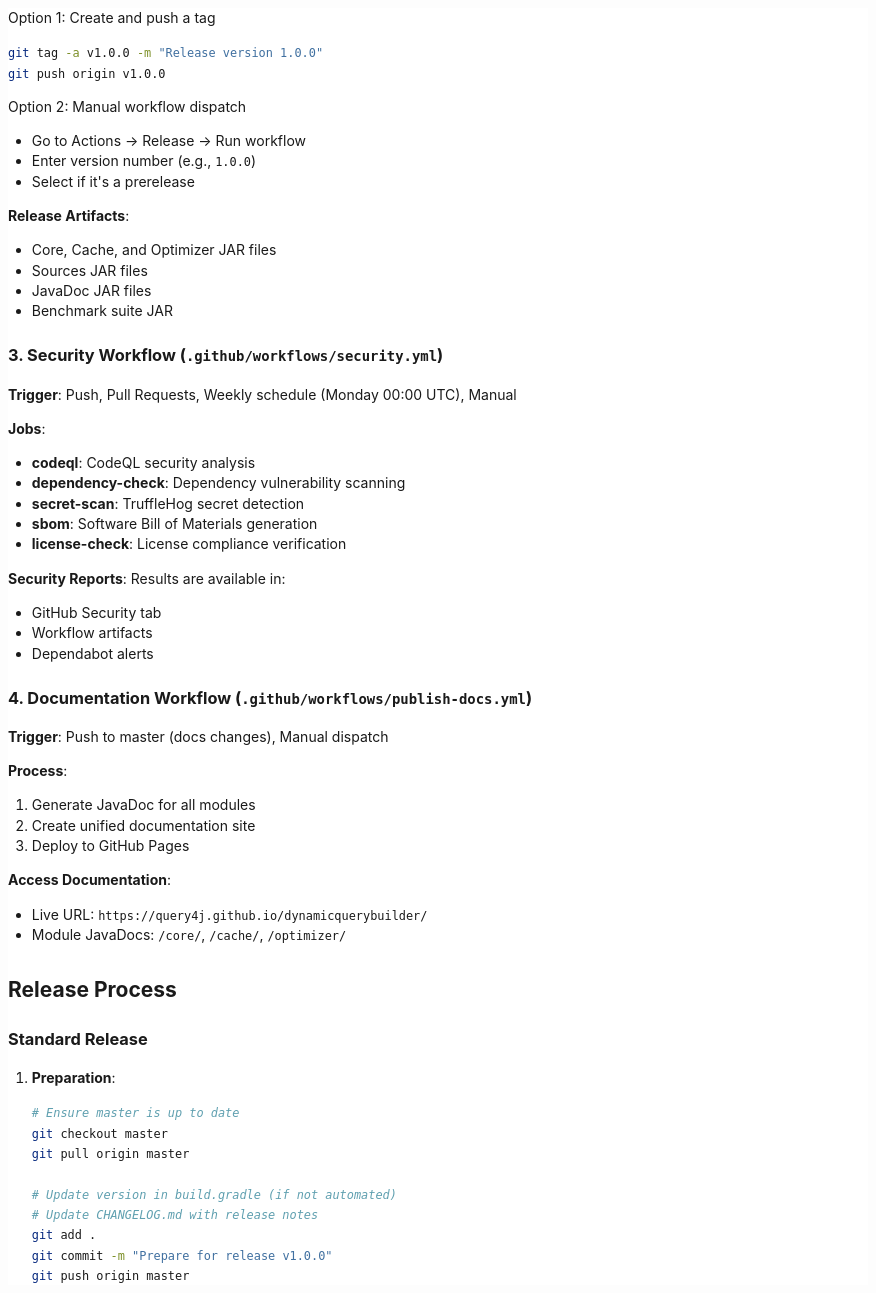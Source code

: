 Option 1: Create and push a tag
```bash
git tag -a v1.0.0 -m "Release version 1.0.0"
git push origin v1.0.0
```

Option 2: Manual workflow dispatch
- Go to Actions → Release → Run workflow
- Enter version number (e.g., `1.0.0`)
- Select if it's a prerelease

**Release Artifacts**:
- Core, Cache, and Optimizer JAR files
- Sources JAR files
- JavaDoc JAR files
- Benchmark suite JAR

### 3. Security Workflow (`.github/workflows/security.yml`)

**Trigger**: Push, Pull Requests, Weekly schedule (Monday 00:00 UTC), Manual

**Jobs**:
- **codeql**: CodeQL security analysis
- **dependency-check**: Dependency vulnerability scanning
- **secret-scan**: TruffleHog secret detection
- **sbom**: Software Bill of Materials generation
- **license-check**: License compliance verification

**Security Reports**:
Results are available in:
- GitHub Security tab
- Workflow artifacts
- Dependabot alerts

### 4. Documentation Workflow (`.github/workflows/publish-docs.yml`)

**Trigger**: Push to master (docs changes), Manual dispatch

**Process**:
1. Generate JavaDoc for all modules
2. Create unified documentation site
3. Deploy to GitHub Pages

**Access Documentation**:
- Live URL: `https://query4j.github.io/dynamicquerybuilder/`
- Module JavaDocs: `/core/`, `/cache/`, `/optimizer/`

## Release Process

### Standard Release

1. **Preparation**:
   ```bash
   # Ensure master is up to date
   git checkout master
   git pull origin master
   
   # Update version in build.gradle (if not automated)
   # Update CHANGELOG.md with release notes
   git add .
   git commit -m "Prepare for release v1.0.0"
   git push origin master
   ```
